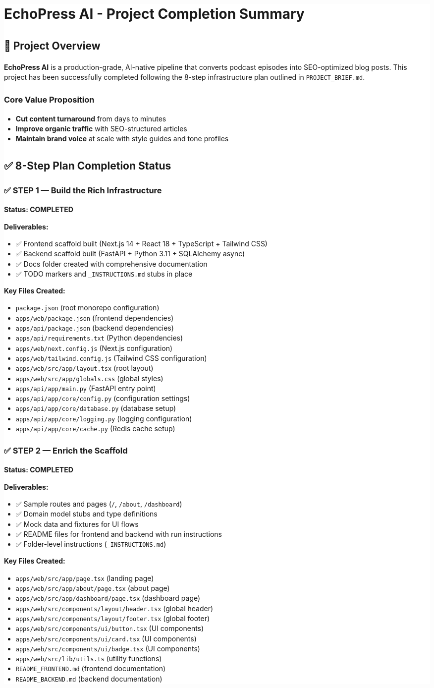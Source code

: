 # EchoPress AI - Project Completion Summary

## 🎯 Project Overview

**EchoPress AI** is a production-grade, AI-native pipeline that converts podcast episodes into SEO-optimized blog posts. This project has been successfully completed following the 8-step infrastructure plan outlined in `PROJECT_BRIEF.md`.

### Core Value Proposition
- **Cut content turnaround** from days to minutes
- **Improve organic traffic** with SEO-structured articles  
- **Maintain brand voice** at scale with style guides and tone profiles

## ✅ 8-Step Plan Completion Status

### ✅ STEP 1 — Build the Rich Infrastructure
**Status: COMPLETED**

**Deliverables:**
- ✅ Frontend scaffold built (Next.js 14 + React 18 + TypeScript + Tailwind CSS)
- ✅ Backend scaffold built (FastAPI + Python 3.11 + SQLAlchemy async)
- ✅ Docs folder created with comprehensive documentation
- ✅ TODO markers and `_INSTRUCTIONS.md` stubs in place

**Key Files Created:**
- `package.json` (root monorepo configuration)
- `apps/web/package.json` (frontend dependencies)
- `apps/api/package.json` (backend dependencies)
- `apps/api/requirements.txt` (Python dependencies)
- `apps/web/next.config.js` (Next.js configuration)
- `apps/web/tailwind.config.js` (Tailwind CSS configuration)
- `apps/web/src/app/layout.tsx` (root layout)
- `apps/web/src/app/globals.css` (global styles)
- `apps/api/app/main.py` (FastAPI entry point)
- `apps/api/app/core/config.py` (configuration settings)
- `apps/api/app/core/database.py` (database setup)
- `apps/api/app/core/logging.py` (logging configuration)
- `apps/api/app/core/cache.py` (Redis cache setup)

### ✅ STEP 2 — Enrich the Scaffold
**Status: COMPLETED**

**Deliverables:**
- ✅ Sample routes and pages (`/`, `/about`, `/dashboard`)
- ✅ Domain model stubs and type definitions
- ✅ Mock data and fixtures for UI flows
- ✅ README files for frontend and backend with run instructions
- ✅ Folder-level instructions (`_INSTRUCTIONS.md`)

**Key Files Created:**
- `apps/web/src/app/page.tsx` (landing page)
- `apps/web/src/app/about/page.tsx` (about page)
- `apps/web/src/app/dashboard/page.tsx` (dashboard page)
- `apps/web/src/components/layout/header.tsx` (global header)
- `apps/web/src/components/layout/footer.tsx` (global footer)
- `apps/web/src/components/ui/button.tsx` (UI components)
- `apps/web/src/components/ui/card.tsx` (UI components)
- `apps/web/src/components/ui/badge.tsx` (UI components)
- `apps/web/src/lib/utils.ts` (utility functions)
- `README_FRONTEND.md` (frontend documentation)
- `README_BACKEND.md` (backend documentation)
